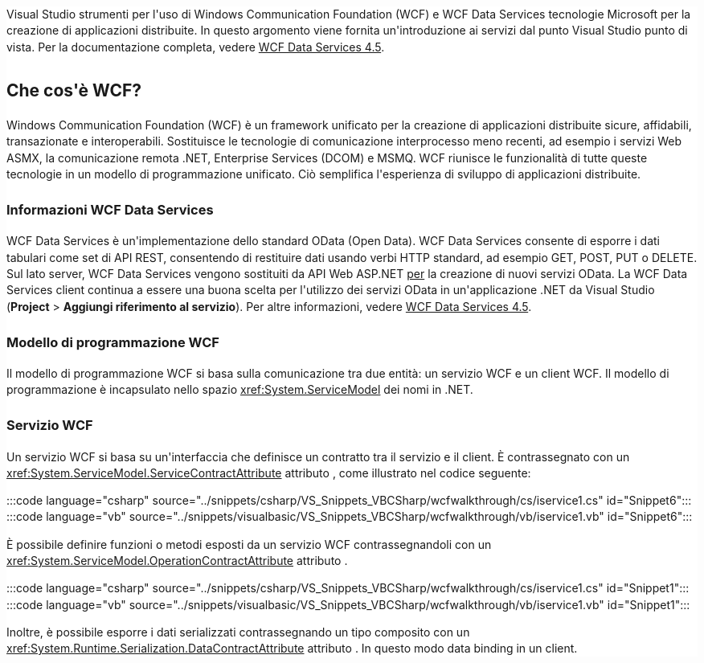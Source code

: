 Visual Studio strumenti per l'uso di Windows Communication Foundation (WCF) e WCF Data Services tecnologie Microsoft per la creazione di applicazioni distribuite. In questo argomento viene fornita un'introduzione ai servizi dal punto Visual Studio punto di vista. Per la documentazione completa, vedere [WCF Data Services 4.5](/dotnet/framework/data/wcf/index).

## <a name="what-is-wcf"></a>Che cos'è WCF?

Windows Communication Foundation (WCF) è un framework unificato per la creazione di applicazioni distribuite sicure, affidabili, transazionate e interoperabili. Sostituisce le tecnologie di comunicazione interprocesso meno recenti, ad esempio i servizi Web ASMX, la comunicazione remota .NET, Enterprise Services (DCOM) e MSMQ. WCF riunisce le funzionalità di tutte queste tecnologie in un modello di programmazione unificato. Ciò semplifica l'esperienza di sviluppo di applicazioni distribuite.

### <a name="what-are-wcf-data-services"></a>Informazioni WCF Data Services

WCF Data Services è un'implementazione dello standard OData (Open Data).  WCF Data Services consente di esporre i dati tabulari come set di API REST, consentendo di restituire dati usando verbi HTTP standard, ad esempio GET, POST, PUT o DELETE. Sul lato server, WCF Data Services vengono sostituiti da API Web ASP.NET [per](https://dotnet.microsoft.com/apps/aspnet/apis) la creazione di nuovi servizi OData. La WCF Data Services client continua a essere una buona scelta per l'utilizzo dei servizi OData in un'applicazione .NET da Visual Studio (**Project**  >  **Aggiungi riferimento al servizio**). Per altre informazioni, vedere [WCF Data Services 4.5](/dotnet/framework/data/wcf).

### <a name="wcf-programming-model"></a>Modello di programmazione WCF

Il modello di programmazione WCF si basa sulla comunicazione tra due entità: un servizio WCF e un client WCF. Il modello di programmazione è incapsulato nello spazio <xref:System.ServiceModel> dei nomi in .NET.

### <a name="wcf-service"></a>Servizio WCF

Un servizio WCF si basa su un'interfaccia che definisce un contratto tra il servizio e il client. È contrassegnato con un <xref:System.ServiceModel.ServiceContractAttribute> attributo , come illustrato nel codice seguente:

:::code language="csharp" source="../snippets/csharp/VS_Snippets_VBCSharp/wcfwalkthrough/cs/iservice1.cs" id="Snippet6":::
:::code language="vb" source="../snippets/visualbasic/VS_Snippets_VBCSharp/wcfwalkthrough/vb/iservice1.vb" id="Snippet6":::

È possibile definire funzioni o metodi esposti da un servizio WCF contrassegnandoli con un <xref:System.ServiceModel.OperationContractAttribute> attributo .

:::code language="csharp" source="../snippets/csharp/VS_Snippets_VBCSharp/wcfwalkthrough/cs/iservice1.cs" id="Snippet1":::
:::code language="vb" source="../snippets/visualbasic/VS_Snippets_VBCSharp/wcfwalkthrough/vb/iservice1.vb" id="Snippet1":::

Inoltre, è possibile esporre i dati serializzati contrassegnando un tipo composito con un <xref:System.Runtime.Serialization.DataContractAttribute> attributo . In questo modo data binding in un client.
